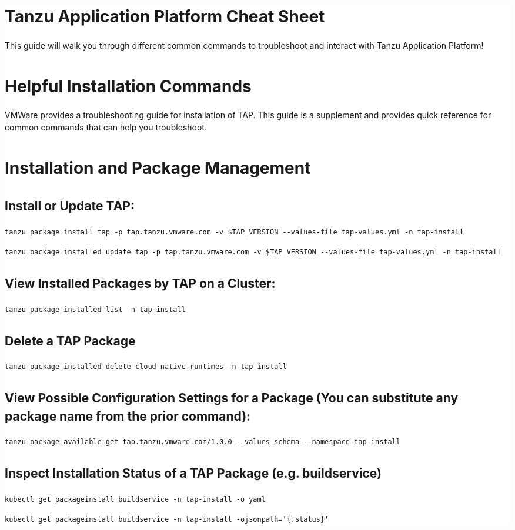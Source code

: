 # Tanzu Application Platform Cheat Sheet 

This guide will walk you through different common commands to troubleshoot and interact with Tanzu Application Platform!

# Helpful Installation Commands

VMWare provides a [troubleshooting guide](https://docs.vmware.com/en/Tanzu-Application-Platform/1.0/tap/GUID-troubleshooting-tap-troubleshoot-install-tap.html) for installation of TAP. This guide is a supplement and provides quick reference for common commands that can help you troubleshoot. 

# Installation and Package Management

## Install or Update TAP:

```
tanzu package install tap -p tap.tanzu.vmware.com -v $TAP_VERSION --values-file tap-values.yml -n tap-install
```

```
tanzu package installed update tap -p tap.tanzu.vmware.com -v $TAP_VERSION --values-file tap-values.yml -n tap-install
```

## View Installed Packages by TAP on a Cluster:

```
tanzu package installed list -n tap-install
```

## Delete a TAP Package

```
tanzu package installed delete cloud-native-runtimes -n tap-install
```

## View Possible Configuration Settings for a Package (You can substitute any package name from the prior command):

```
tanzu package available get tap.tanzu.vmware.com/1.0.0 --values-schema --namespace tap-install
```

## Inspect Installation Status of a TAP Package (e.g. buildservice)

```
kubectl get packageinstall buildservice -n tap-install -o yaml
```
```
kubectl get packageinstall buildservice -n tap-install -ojsonpath='{.status}'
```
